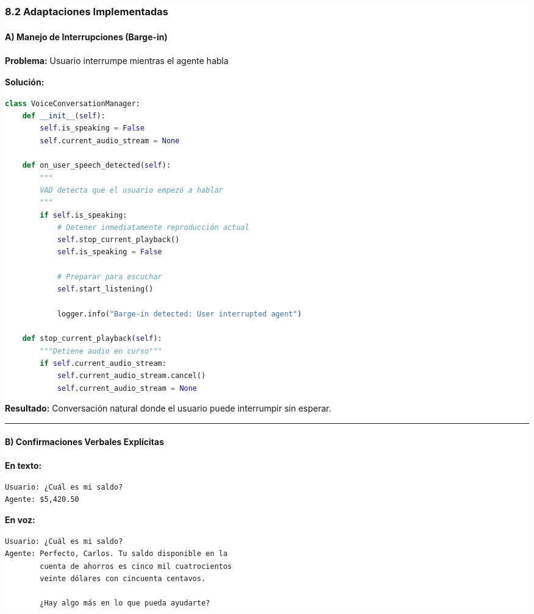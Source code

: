 
### 8.2 Adaptaciones Implementadas

#### **A) Manejo de Interrupciones (Barge-in)**

**Problema:** Usuario interrumpe mientras el agente habla

**Solución:**

```python
class VoiceConversationManager:
    def __init__(self):
        self.is_speaking = False
        self.current_audio_stream = None
    
    def on_user_speech_detected(self):
        """
        VAD detecta que el usuario empezó a hablar
        """
        if self.is_speaking:
            # Detener inmediatamente reproducción actual
            self.stop_current_playback()
            self.is_speaking = False
            
            # Preparar para escuchar
            self.start_listening()
            
            logger.info("Barge-in detected: User interrupted agent")
    
    def stop_current_playback(self):
        """Detiene audio en curso"""
        if self.current_audio_stream:
            self.current_audio_stream.cancel()
            self.current_audio_stream = None
```

**Resultado:** Conversación natural donde el usuario puede interrumpir sin esperar.

---

#### **B) Confirmaciones Verbales Explícitas**

**En texto:**
```
Usuario: ¿Cuál es mi saldo?
Agente: $5,420.50
```

**En voz:**
```
Usuario: ¿Cuál es mi saldo?
Agente: Perfecto, Carlos. Tu saldo disponible en la 
        cuenta de ahorros es cinco mil cuatrocientos 
        veinte dólares con cincuenta centavos.
        
        ¿Hay algo más en lo que pueda ayudarte?
```
